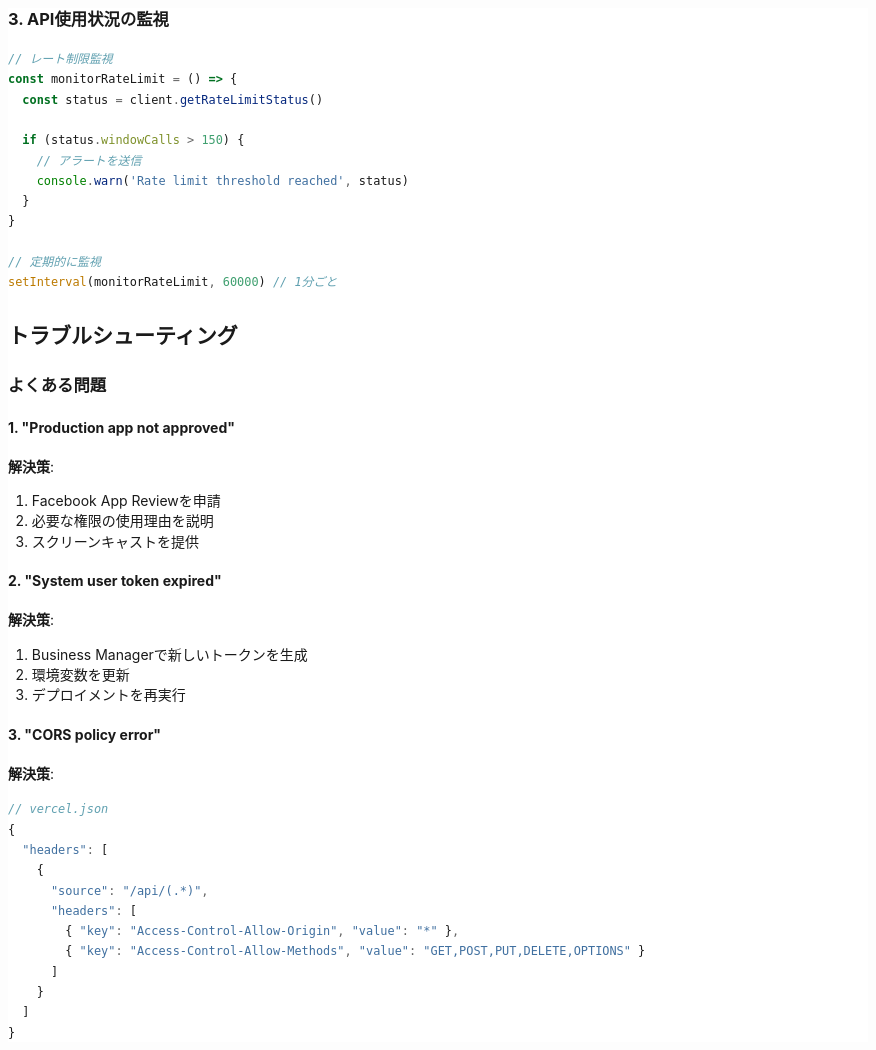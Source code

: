 ### 3. API使用状況の監視

```typescript
// レート制限監視
const monitorRateLimit = () => {
  const status = client.getRateLimitStatus()
  
  if (status.windowCalls > 150) {
    // アラートを送信
    console.warn('Rate limit threshold reached', status)
  }
}

// 定期的に監視
setInterval(monitorRateLimit, 60000) // 1分ごと
```

## トラブルシューティング

### よくある問題

#### 1. "Production app not approved"

**解決策**:
1. Facebook App Reviewを申請
2. 必要な権限の使用理由を説明
3. スクリーンキャストを提供

#### 2. "System user token expired"

**解決策**:
1. Business Managerで新しいトークンを生成
2. 環境変数を更新
3. デプロイメントを再実行

#### 3. "CORS policy error"

**解決策**:
```javascript
// vercel.json
{
  "headers": [
    {
      "source": "/api/(.*)",
      "headers": [
        { "key": "Access-Control-Allow-Origin", "value": "*" },
        { "key": "Access-Control-Allow-Methods", "value": "GET,POST,PUT,DELETE,OPTIONS" }
      ]
    }
  ]
}
```
